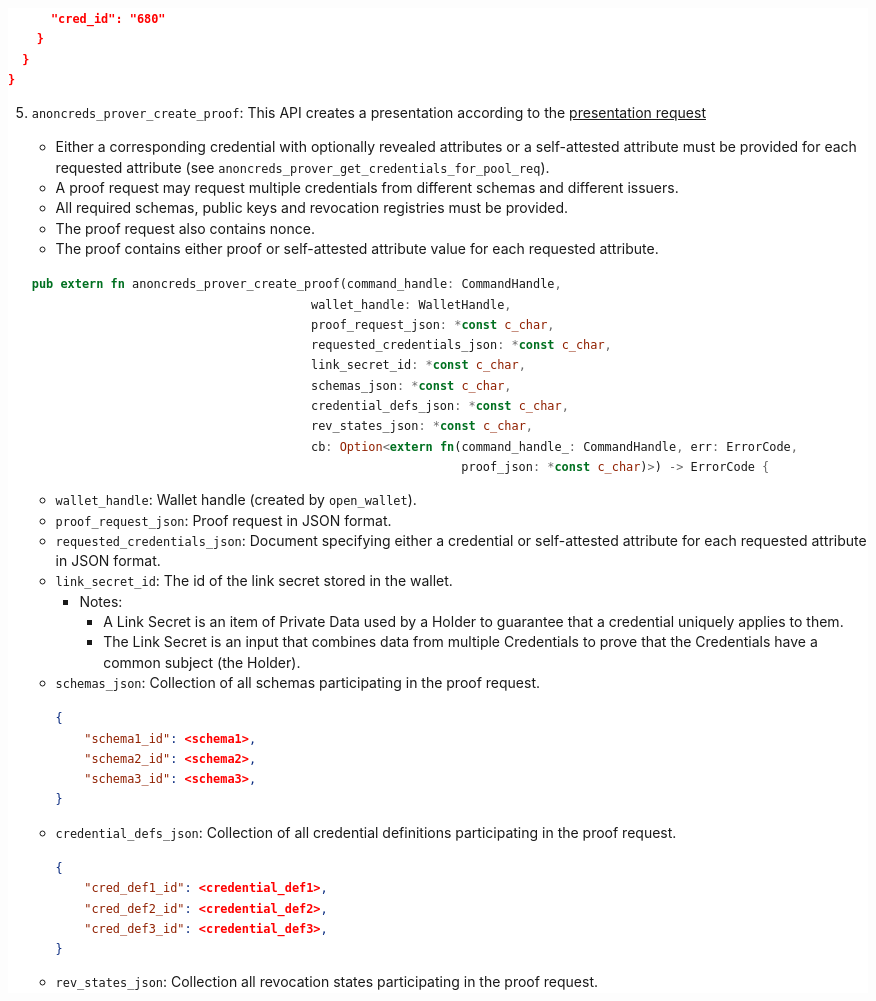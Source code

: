    ```json
         "cred_id": "680"
       }
     }
   }
   ```

5. `anoncreds_prover_create_proof`: This API creates a presentation according to the
   [presentation request](#example-of-a-complete-presentation-request)

   - Either a corresponding credential with optionally revealed attributes or a self-attested attribute must be provided
     for each requested attribute (see `anoncreds_prover_get_credentials_for_pool_req`).
   - A proof request may request multiple credentials from different schemas and different issuers.
   - All required schemas, public keys and revocation registries must be provided.
   - The proof request also contains nonce.
   - The proof contains either proof or self-attested attribute value for each requested attribute.

   ```rust
   pub extern fn anoncreds_prover_create_proof(command_handle: CommandHandle,
                                          wallet_handle: WalletHandle,
                                          proof_request_json: *const c_char,
                                          requested_credentials_json: *const c_char,
                                          link_secret_id: *const c_char,
                                          schemas_json: *const c_char,
                                          credential_defs_json: *const c_char,
                                          rev_states_json: *const c_char,
                                          cb: Option<extern fn(command_handle_: CommandHandle, err: ErrorCode,
                                                               proof_json: *const c_char)>) -> ErrorCode {
   ```

   - `wallet_handle`: Wallet handle (created by `open_wallet`).
   - `proof_request_json`: Proof request in JSON format.
   - `requested_credentials_json`: Document specifying either a credential or self-attested
     attribute for each requested attribute in JSON format.
   - `link_secret_id`: The id of the link secret stored in the wallet.
     - Notes:
       - A Link Secret is an item of Private Data used by a Holder to guarantee that a credential uniquely applies to them.
       - The Link Secret is an input that combines data from multiple Credentials to prove that the Credentials have a common subject (the Holder).
   - `schemas_json`: Collection of all schemas participating in the proof request.
     ```json
     {
         "schema1_id": <schema1>,
         "schema2_id": <schema2>,
         "schema3_id": <schema3>,
     }
     ```
   - `credential_defs_json`: Collection of all credential definitions participating in the proof request.
     ```json
     {
         "cred_def1_id": <credential_def1>,
         "cred_def2_id": <credential_def2>,
         "cred_def3_id": <credential_def3>,
     }
     ```
   - `rev_states_json`: Collection all revocation states participating in the proof request.
